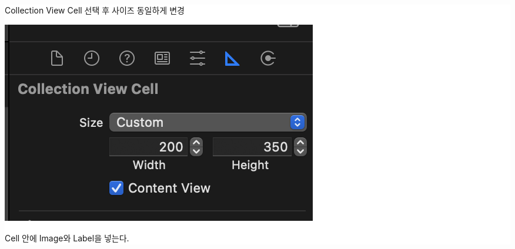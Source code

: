 Collection View Cell 선택 후 사이즈 동일하게 변경 

![iOS 강의-ch11  Upgrade Bounty Ranking List App -01~08-15](images/iOS%20강의-ch11%20%20Upgrade%20Bounty%20Ranking%20List%20App%20-01~08-15.png)

Cell 안에 Image와 Label을 넣는다. 
